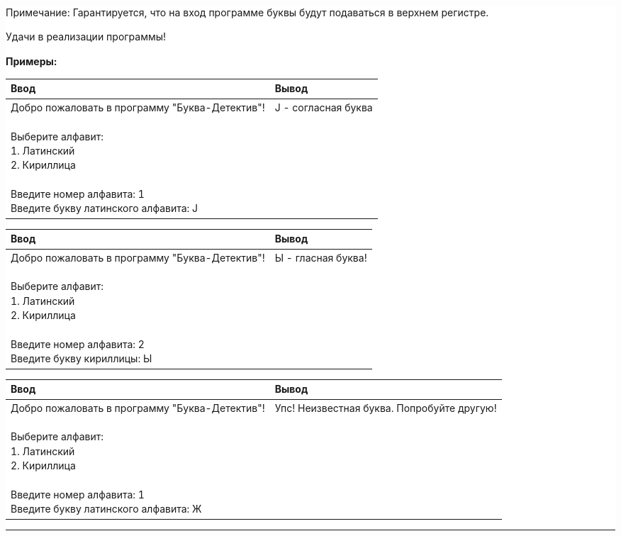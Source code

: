 Примечание: Гарантируется, что на вход программе буквы будут подаваться в верхнем регистре.

Удачи в реализации программы!

**Примеры:**

| Ввод                                                                                                                                                                                    | Вывод               |
|:----------------------------------------------------------------------------------------------------------------------------------------------------------------------------------------|:--------------------|
| Добро пожаловать в программу "Буква-Детектив"!</br></br>Выберите алфавит:</br>1. Латинский</br>2. Кириллица</br></br>Введите номер алфавита: 1</br>Введите букву латинского алфавита: J | J - согласная буква |

| Ввод                                                                                                                                                                          | Вывод              |
|:------------------------------------------------------------------------------------------------------------------------------------------------------------------------------|:-------------------|
| Добро пожаловать в программу "Буква-Детектив"!</br></br>Выберите алфавит:</br>1. Латинский</br>2. Кириллица</br></br>Введите номер алфавита: 2</br>Введите букву кириллицы: Ы | Ы - гласная буква! |

| Ввод                                                                                                                                                                                    | Вывод                                      |
|:----------------------------------------------------------------------------------------------------------------------------------------------------------------------------------------|:-------------------------------------------|
| Добро пожаловать в программу "Буква-Детектив"!</br></br>Выберите алфавит:</br>1. Латинский</br>2. Кириллица</br></br>Введите номер алфавита: 1</br>Введите букву латинского алфавита: Ж | Упс! Неизвестная буква. Попробуйте другую! |

---
